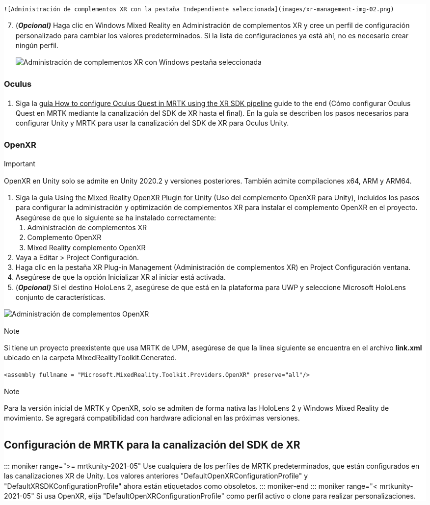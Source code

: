     ![Administración de complementos XR con la pestaña Independiente seleccionada](images/xr-management-img-02.png)

7. (**_Opcional)_** Haga clic en Windows Mixed Reality en Administración de complementos XR y cree un perfil de configuración personalizado para cambiar los valores predeterminados. Si la lista de configuraciones ya está ahí, no es necesario crear ningún perfil.

    ![Administración de complementos XR con Windows pestaña seleccionada](images/xr-management-img-01.png)

### <a name="oculus"></a>Oculus

1. Siga la [guía How to configure Oculus Quest in MRTK using the XR SDK pipeline](../supported-devices/oculus-quest-mrtk.md) guide to the end (Cómo configurar Oculus Quest en MRTK mediante la canalización del SDK de XR hasta el final). En la guía se describen los pasos necesarios para configurar Unity y MRTK para usar la canalización del SDK de XR para Oculus Unity.

### <a name="openxr"></a>OpenXR

> [!IMPORTANT]
> OpenXR en Unity solo se admite en Unity 2020.2 y versiones posteriores.
> También admite compilaciones x64, ARM y ARM64.

1. Siga la guía Using [the Mixed Reality OpenXR Plugin for Unity](/windows/mixed-reality/develop/unity/openxr-getting-started) (Uso del complemento OpenXR para Unity), incluidos los pasos para configurar la administración y optimización de complementos XR para instalar el complemento OpenXR en el proyecto. Asegúrese de que lo siguiente se ha instalado correctamente:
   1. Administración de complementos XR
   1. Complemento OpenXR
   1. Mixed Reality complemento OpenXR
1. Vaya a Editar > Project Configuración.
1. Haga clic en la pestaña XR Plug-in Management (Administración de complementos XR) en Project Configuración ventana.
1. Asegúrese de que la opción Inicializar XR al iniciar está activada.
1. (**_Opcional)_** Si el destino HoloLens 2, asegúrese de que está en la plataforma para UWP y seleccione Microsoft HoloLens conjunto de características.

![Administración de complementos OpenXR](../features/images/xrsdk/PluginManagementOpenXR.png)

> [!NOTE]
> Si tiene un proyecto preexistente que usa MRTK de UPM, asegúrese de que la línea siguiente se encuentra en el archivo **link.xml** ubicado en la carpeta MixedRealityToolkit.Generated.

`<assembly fullname = "Microsoft.MixedReality.Toolkit.Providers.OpenXR" preserve="all"/>`

> [!NOTE]
> Para la versión inicial de MRTK y OpenXR, solo se admiten de forma nativa las HoloLens 2 y Windows Mixed Reality de movimiento. Se agregará compatibilidad con hardware adicional en las próximas versiones.

## <a name="configuring-mrtk-for-the-xr-sdk-pipeline"></a>Configuración de MRTK para la canalización del SDK de XR

::: moniker range=">= mrtkunity-2021-05"
Use cualquiera de los perfiles de MRTK predeterminados, que están configurados en las canalizaciones XR de Unity. Los valores anteriores "DefaultOpenXRConfigurationProfile" y "DefaultXRSDKConfigurationProfile" ahora están etiquetados como obsoletos.
::: moniker-end
::: moniker range="< mrtkunity-2021-05"
Si usa OpenXR, elija "DefaultOpenXRConfigurationProfile" como perfil activo o clone para realizar personalizaciones.
